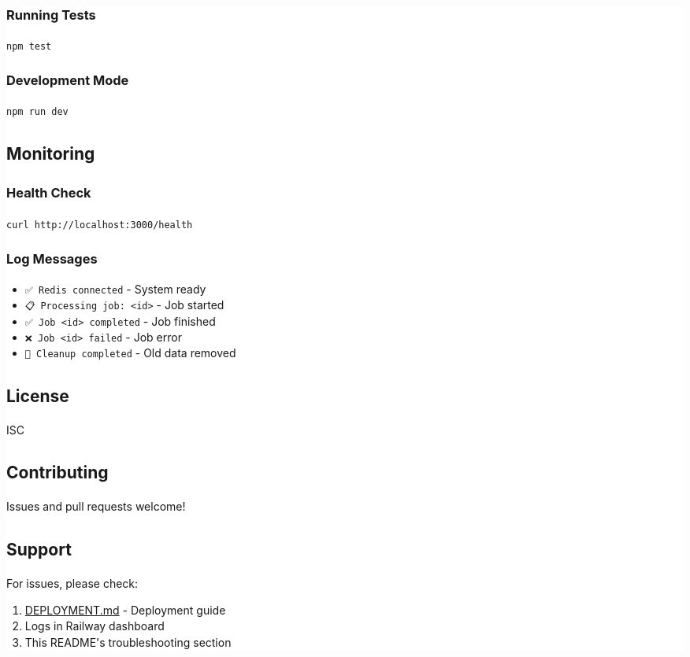 ### Running Tests

```bash
npm test
```

### Development Mode

```bash
npm run dev
```

## Monitoring

### Health Check

```bash
curl http://localhost:3000/health
```

### Log Messages

- `✅ Redis connected` - System ready
- `📋 Processing job: <id>` - Job started
- `✅ Job <id> completed` - Job finished
- `❌ Job <id> failed` - Job error
- `🧹 Cleanup completed` - Old data removed

## License

ISC

## Contributing

Issues and pull requests welcome!

## Support

For issues, please check:
1. [DEPLOYMENT.md](DEPLOYMENT.md) - Deployment guide
2. Logs in Railway dashboard
3. This README's troubleshooting section
